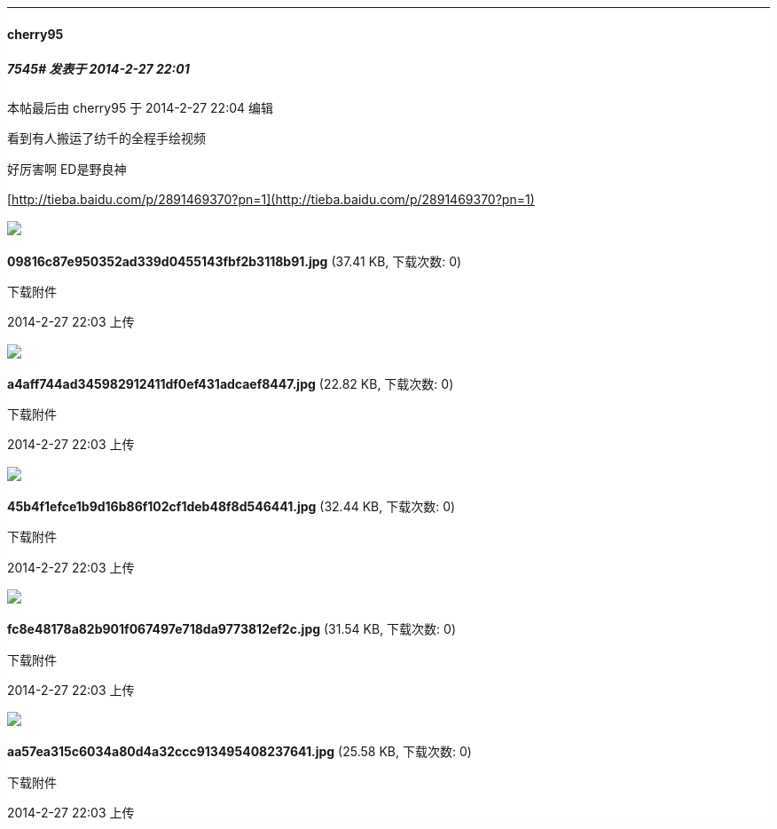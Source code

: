 
-----

####  cherry95  
##### 7545#       发表于 2014-2-27 22:01


 本帖最后由 cherry95 于 2014-2-27 22:04 编辑 

看到有人搬运了纺千的全程手绘视频 

好厉害啊 ED是野良神

[http://tieba.baidu.com/p/2891469370?pn=1](http://tieba.baidu.com/p/2891469370?pn=1)


<img src="http://img.saraba1st.com/forum/201402/27/220328tejzzteyj78pzgce.jpg" referrerpolicy="no-referrer">


<strong>09816c87e950352ad339d0455143fbf2b3118b91.jpg</strong> (37.41 KB, 下载次数: 0)

下载附件

2014-2-27 22:03 上传


<img src="http://img.saraba1st.com/forum/201402/27/220338c78j8y9lsfjwzgym.jpg" referrerpolicy="no-referrer">


<strong>a4aff744ad345982912411df0ef431adcaef8447.jpg</strong> (22.82 KB, 下载次数: 0)

下载附件

2014-2-27 22:03 上传


<img src="http://img.saraba1st.com/forum/201402/27/220339r6euhofondh8vxcf.jpg" referrerpolicy="no-referrer">


<strong>45b4f1efce1b9d16b86f102cf1deb48f8d546441.jpg</strong> (32.44 KB, 下载次数: 0)

下载附件

2014-2-27 22:03 上传


<img src="http://img.saraba1st.com/forum/201402/27/220338hmzm7yc0i0yfc0ez.jpg" referrerpolicy="no-referrer">


<strong>fc8e48178a82b901f067497e718da9773812ef2c.jpg</strong> (31.54 KB, 下载次数: 0)

下载附件

2014-2-27 22:03 上传


<img src="http://img.saraba1st.com/forum/201402/27/220338f7tj7ycrjlgklzdq.jpg" referrerpolicy="no-referrer">


<strong>aa57ea315c6034a80d4a32ccc913495408237641.jpg</strong> (25.58 KB, 下载次数: 0)

下载附件

2014-2-27 22:03 上传
